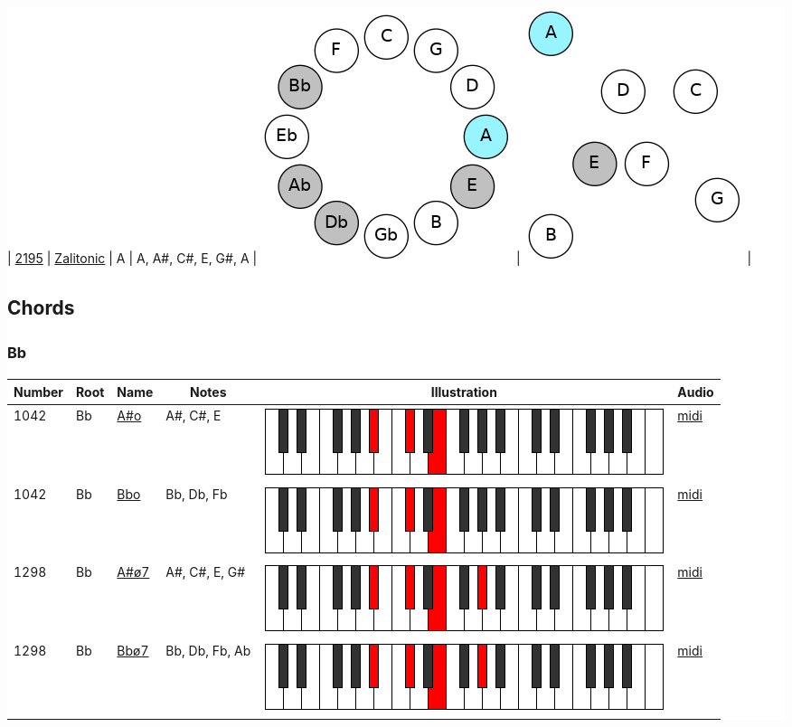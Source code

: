| [2195](https://ianring.com/musictheory/scales/2195) | [Zalitonic](ModeZalitonic.md) | A | A, A#, C#, E, G#, A | ![ANaturalZalitonic](CircleOfFifthModeANaturalZalitonic.png) | ![ANaturalZalitonic](ChromaticCircleModeANaturalZalitonic.png) |

## Chords

### Bb

| Number | Root | Name | Notes | Illustration | Audio |
|--------|------|------|-------|--------------|-------|
| 1042 | Bb | [A#o](ChordASharpDiminished.md) | A#, C#, E | ![A#o](ChordASharpDiminishedRootPosition.png) | [midi](ChordASharpDiminishedRootPosition.mid) |
| 1042 | Bb | [Bbo](ChordBFlatDiminished.md) | Bb, Db, Fb | ![Bbo](ChordBFlatDiminishedRootPosition.png) | [midi](ChordBFlatDiminishedRootPosition.mid) |
| 1298 | Bb | [A#ø7](ChordASharpHalfDiminishedSeventh.md) | A#, C#, E, G# | ![A#ø7](ChordASharpHalfDiminishedSeventhRootPosition.png) | [midi](ChordASharpHalfDiminishedSeventhRootPosition.mid) |
| 1298 | Bb | [Bbø7](ChordBFlatHalfDiminishedSeventh.md) | Bb, Db, Fb, Ab | ![Bbø7](ChordBFlatHalfDiminishedSeventhRootPosition.png) | [midi](ChordBFlatHalfDiminishedSeventhRootPosition.mid) |
